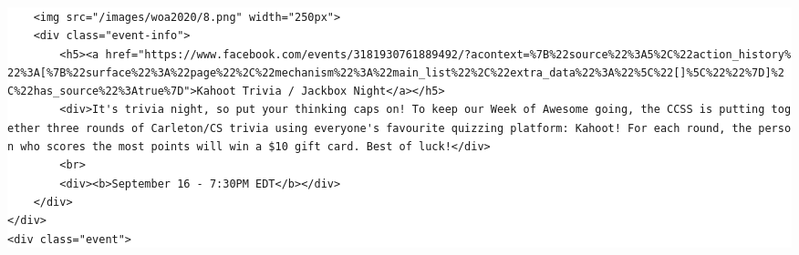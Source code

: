         <img src="/images/woa2020/8.png" width="250px">
        <div class="event-info">
            <h5><a href="https://www.facebook.com/events/3181930761889492/?acontext=%7B%22source%22%3A5%2C%22action_history%22%3A[%7B%22surface%22%3A%22page%22%2C%22mechanism%22%3A%22main_list%22%2C%22extra_data%22%3A%22%5C%22[]%5C%22%22%7D]%2C%22has_source%22%3Atrue%7D">Kahoot Trivia / Jackbox Night</a></h5>
            <div>It's trivia night, so put your thinking caps on! To keep our Week of Awesome going, the CCSS is putting together three rounds of Carleton/CS trivia using everyone's favourite quizzing platform: Kahoot! For each round, the person who scores the most points will win a $10 gift card. Best of luck!</div>
            <br>
            <div><b>September 16 - 7:30PM EDT</b></div>
        </div>
    </div>
    <div class="event">